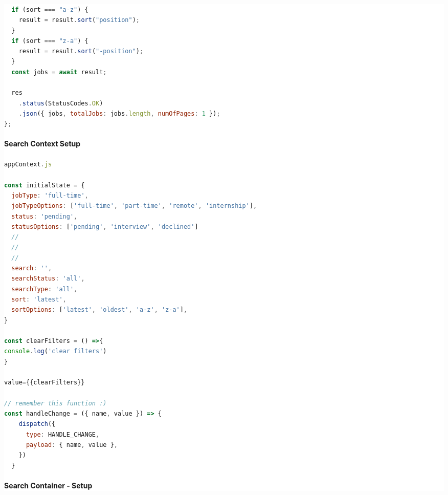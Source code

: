 ```js
  if (sort === "a-z") {
    result = result.sort("position");
  }
  if (sort === "z-a") {
    result = result.sort("-position");
  }
  const jobs = await result;

  res
    .status(StatusCodes.OK)
    .json({ jobs, totalJobs: jobs.length, numOfPages: 1 });
};
```

#### Search Context Setup

```js
appContext.js

const initialState = {
  jobType: 'full-time',
  jobTypeOptions: ['full-time', 'part-time', 'remote', 'internship'],
  status: 'pending',
  statusOptions: ['pending', 'interview', 'declined']
  //
  //
  //
  search: '',
  searchStatus: 'all',
  searchType: 'all',
  sort: 'latest',
  sortOptions: ['latest', 'oldest', 'a-z', 'z-a'],
}

const clearFilters = () =>{
console.log('clear filters')
}

value={{clearFilters}}

// remember this function :)
const handleChange = ({ name, value }) => {
    dispatch({
      type: HANDLE_CHANGE,
      payload: { name, value },
    })
  }

```

#### Search Container - Setup
